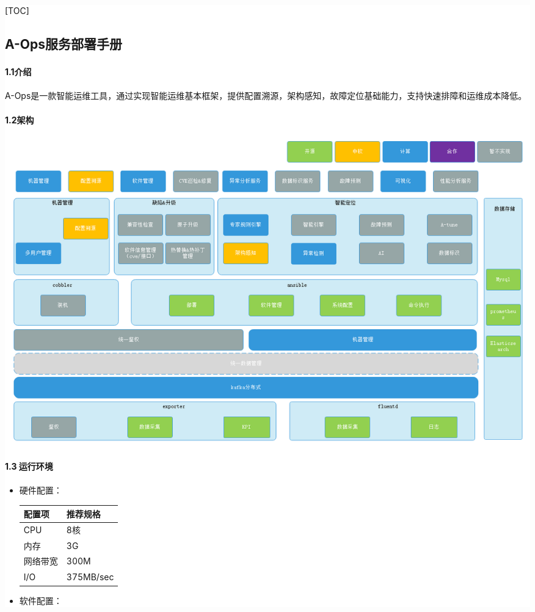 [TOC]

## A-Ops服务部署手册

#### 1.1介绍

A-Ops是一款智能运维工具，通过实现智能运维基本框架，提供配置溯源，架构感知，故障定位基础能力，支持快速排障和运维成本降低。

#### 1.2架构

![a-ops软件架构](./figures/a-ops软件架构.png)

#### 1.3 运行环境

- 硬件配置：

  | 配置项   | 推荐规格  |
  | -------- | --------- |
  | CPU      | 8核       |
  | 内存     | 3G        |
  | 网络带宽 | 300M      |
  | I/O      | 375MB/sec |

- 软件配置：
